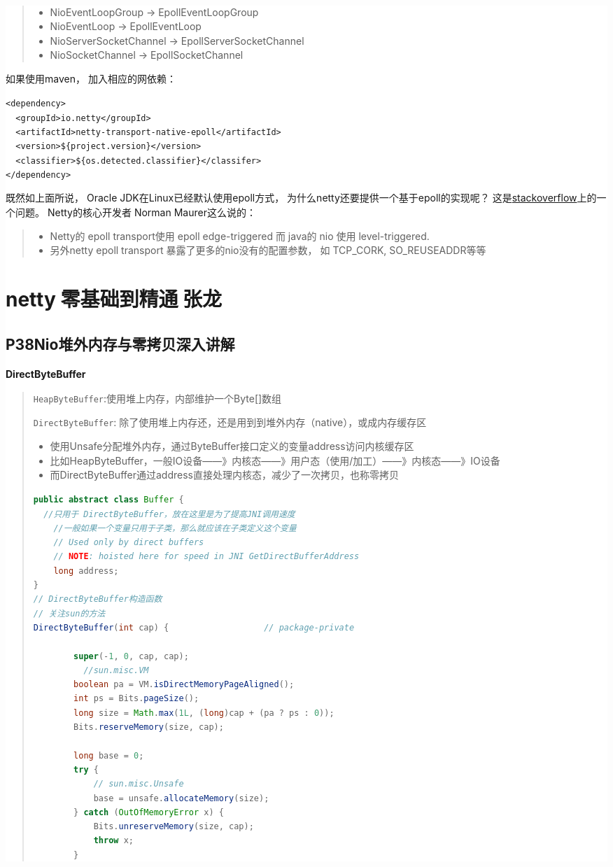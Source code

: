 > - NioEventLoopGroup → EpollEventLoopGroup
> - NioEventLoop → EpollEventLoop
> - NioServerSocketChannel → EpollServerSocketChannel
> - NioSocketChannel → EpollSocketChannel

如果使用maven， 加入相应的网依赖：

```
<dependency>
  <groupId>io.netty</groupId>
  <artifactId>netty-transport-native-epoll</artifactId>
  <version>${project.version}</version>
  <classifier>${os.detected.classifier}</classifer>
</dependency>
```

既然如上面所说， Oracle JDK在Linux已经默认使用epoll方式， 为什么netty还要提供一个基于epoll的实现呢？
这是[stackoverflow](http://stackoverflow.com/questions/23465401/why-native-epoll-support-is-intoduced-in-netty)上的一个问题。 Netty的核心开发者 Norman Maurer这么说的：

> - Netty的 epoll transport使用 epoll edge-triggered 而 java的 nio 使用 level-triggered.
> - 另外netty epoll transport 暴露了更多的nio没有的配置参数， 如 TCP_CORK, SO_REUSEADDR等等



# netty 零基础到精通 张龙

## P38Nio堆外内存与零拷贝深入讲解

**DirectByteBuffer**

> `HeapByteBuffer`:使用堆上内存，内部维护一个Byte[]数组
>
> `DirectByteBuffer`: 除了使用堆上内存还，还是用到到堆外内存（native），或成内存缓存区
>
> * 使用Unsafe分配堆外内存，通过ByteBuffer接口定义的变量address访问内核缓存区
> * 比如HeapByteBuffer，一般IO设备——》内核态——》用户态（使用/加工）——》内核态——》IO设备
> * 而DirectByteBuffer通过address直接处理内核态，减少了一次拷贝，也称零拷贝
>
> ```java
> public abstract class Buffer {
> 	//只用于 DirectByteBuffer，放在这里是为了提高JNI调用速度
>     //一般如果一个变量只用于子类，那么就应该在子类定义这个变量
>     // Used only by direct buffers
>     // NOTE: hoisted here for speed in JNI GetDirectBufferAddress
>     long address;
> }    
> // DirectByteBuffer构造函数
> // 关注sun的方法
> DirectByteBuffer(int cap) {                   // package-private
> 
>         super(-1, 0, cap, cap);
>   		//sun.misc.VM
>         boolean pa = VM.isDirectMemoryPageAligned();
>         int ps = Bits.pageSize();
>         long size = Math.max(1L, (long)cap + (pa ? ps : 0));
>         Bits.reserveMemory(size, cap);
> 			
>         long base = 0;
>         try {
>             // sun.misc.Unsafe
>             base = unsafe.allocateMemory(size);
>         } catch (OutOfMemoryError x) {
>             Bits.unreserveMemory(size, cap);
>             throw x;
>         }